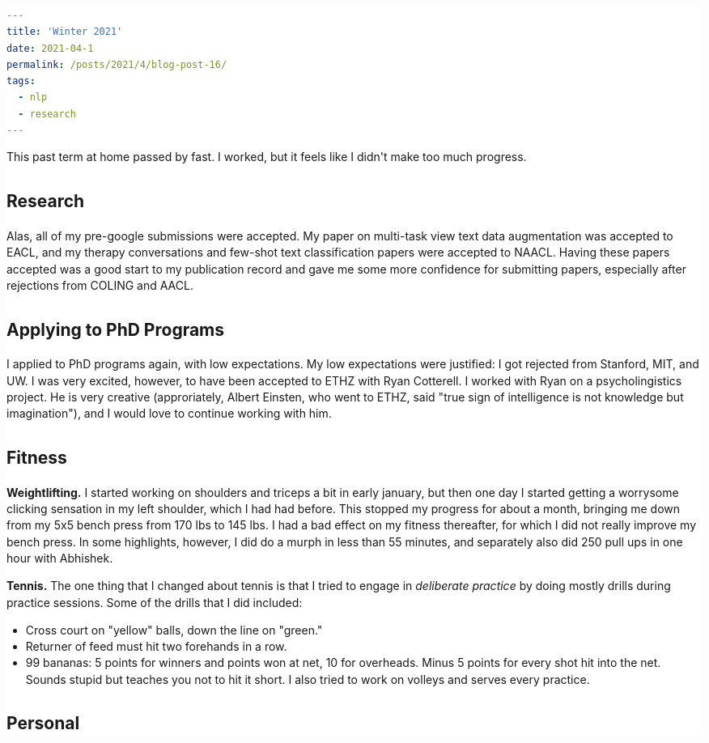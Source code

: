 ```yaml
---
title: 'Winter 2021'
date: 2021-04-1
permalink: /posts/2021/4/blog-post-16/
tags:
  - nlp
  - research
---
```


This past term at home passed by fast. I worked, but it feels like I didn't make too much progress.

Research
------
Alas, all of my pre-google submissions were accepted.
My paper on multi-task view text data augmentation was accepted to EACL, and my therapy conversations and few-shot text classification papers were accepted to NAACL. 
Having these papers accepted was a good start to my publication record and gave me some more confidence for submitting papers, especially after rejections from COLING and AACL. 

Applying to PhD Programs
------
I applied to PhD programs again, with low expectations. My low expectations were justified: I got rejected from Stanford, MIT, and UW. I was very excited, however, to have been accepted to ETHZ with Ryan Cotterell. I worked with Ryan on a psycholingistics project. He is very creative (approriately, Albert Einsten, who went to ETHZ, said "true sign of intelligence is not knowledge but imagination"), and I would love to continue working with him. 


Fitness
------

**Weightlifting.** 
I started working on shoulders and triceps a bit in early january, but then one day I started getting a worrysome clicking sensation in my left shoulder, which I had had before. This stopped my progress for about a month, bringing me down from my 5x5 bench press from 170 lbs to 145 lbs.
I had a bad effect on my fitness thereafter, for which I did not really improve my bench press. In some highlights, however, I did do a murph in less than 55 minutes, and separately also did 250 pull ups in one hour with Abhishek.

**Tennis.** 
The one thing that I changed about tennis is that I tried to engage in *deliberate practice* by doing mostly drills during practice sessions. Some of the drills that I did included:
* Cross court on "yellow" balls, down the line on "green."
* Returner of feed must hit two forehands in a row.
* 99 bananas: 5 points for winners and points won at net, 10 for overheads. Minus 5 points for every shot hit into the net. Sounds stupid but teaches you not to hit it short.
I also tried to work on volleys and serves every practice.

<video src="/images/IMG_7890.mp4" width="49%" autoplay loop></video>

Personal
------
